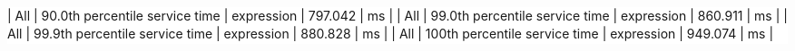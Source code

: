 |   All | 90.0th percentile service time |           expression |     797.042 |     ms |
|   All | 99.0th percentile service time |           expression |     860.911 |     ms |
|   All | 99.9th percentile service time |           expression |     880.828 |     ms |
|   All |  100th percentile service time |           expression |     949.074 |     ms |
